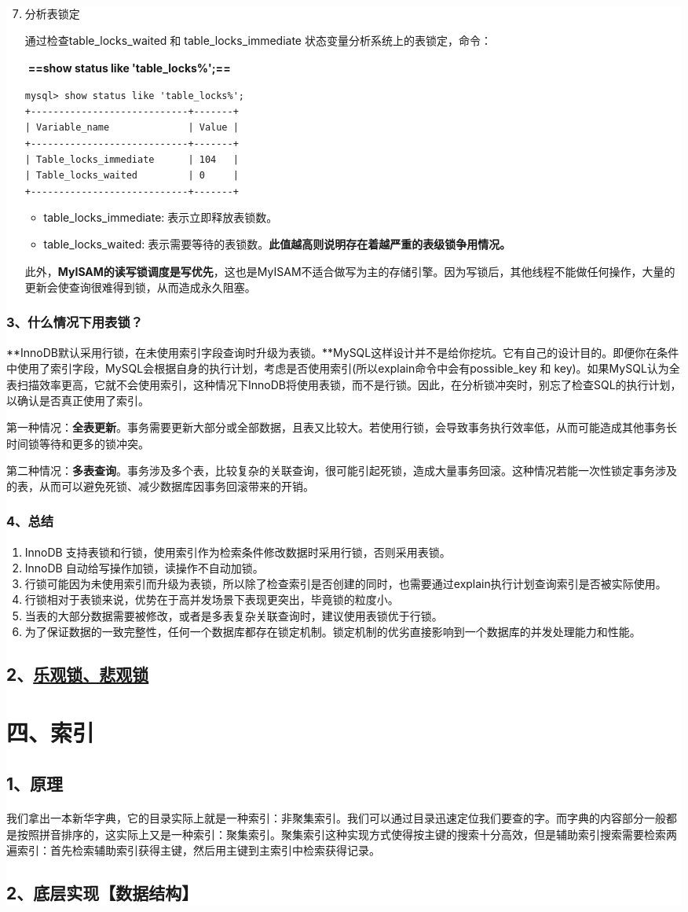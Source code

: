 7. 分析表锁定

   通过检查table_locks_waited 和 table_locks_immediate 状态变量分析系统上的表锁定，命令：

   ​	**==show status like 'table_locks%';==**

   ```mysql
   mysql> show status like 'table_locks%';
   +----------------------------+-------+
   | Variable_name              | Value |
   +----------------------------+-------+
   | Table_locks_immediate      | 104   |
   | Table_locks_waited         | 0     |
   +----------------------------+-------+
   ```

   - table_locks_immediate: 表示立即释放表锁数。

   - table_locks_waited: 表示需要等待的表锁数。**此值越高则说明存在着越严重的表级锁争用情况。**

     

   此外，**MyISAM的读写锁调度是写优先**，这也是MyISAM不适合做写为主的存储引擎。因为写锁后，其他线程不能做任何操作，大量的更新会使查询很难得到锁，从而造成永久阻塞。

### 3、什么情况下用表锁？

​	**InnoDB默认采用行锁，在未使用索引字段查询时升级为表锁。**MySQL这样设计并不是给你挖坑。它有自己的设计目的。
​	即便你在条件中使用了索引字段，MySQL会根据自身的执行计划，考虑是否使用索引(所以explain命令中会有possible_key 和 key)。如果MySQL认为全表扫描效率更高，它就不会使用索引，这种情况下InnoDB将使用表锁，而不是行锁。因此，在分析锁冲突时，别忘了检查SQL的执行计划，以确认是否真正使用了索引。

第一种情况：**全表更新**。事务需要更新大部分或全部数据，且表又比较大。若使用行锁，会导致事务执行效率低，从而可能造成其他事务长时间锁等待和更多的锁冲突。

第二种情况：**多表查询**。事务涉及多个表，比较复杂的关联查询，很可能引起死锁，造成大量事务回滚。这种情况若能一次性锁定事务涉及的表，从而可以避免死锁、减少数据库因事务回滚带来的开销。

### 4、总结

1. InnoDB 支持表锁和行锁，使用索引作为检索条件修改数据时采用行锁，否则采用表锁。
2.  InnoDB 自动给写操作加锁，读操作不自动加锁。
3.  行锁可能因为未使用索引而升级为表锁，所以除了检查索引是否创建的同时，也需要通过explain执行计划查询索引是否被实际使用。
4. 行锁相对于表锁来说，优势在于高并发场景下表现更突出，毕竟锁的粒度小。
5.  当表的大部分数据需要被修改，或者是多表复杂关联查询时，建议使用表锁优于行锁。
6.  为了保证数据的一致完整性，任何一个数据库都存在锁定机制。锁定机制的优劣直接影响到一个数据库的并发处理能力和性能。

## 2、[乐观锁、悲观锁](https://www.jianshu.com/p/f5ff017db62a)

# 四、索引

## 1、原理

​	我们拿出一本新华字典，它的目录实际上就是一种索引：非聚集索引。我们可以通过目录迅速定位我们要查的字。而字典的内容部分一般都是按照拼音排序的，这实际上又是一种索引：聚集索引。聚集索引这种实现方式使得按主键的搜索十分高效，但是辅助索引搜索需要检索两遍索引：首先检索辅助索引获得主键，然后用主键到主索引中检索获得记录。

## 2、底层实现【数据结构】
